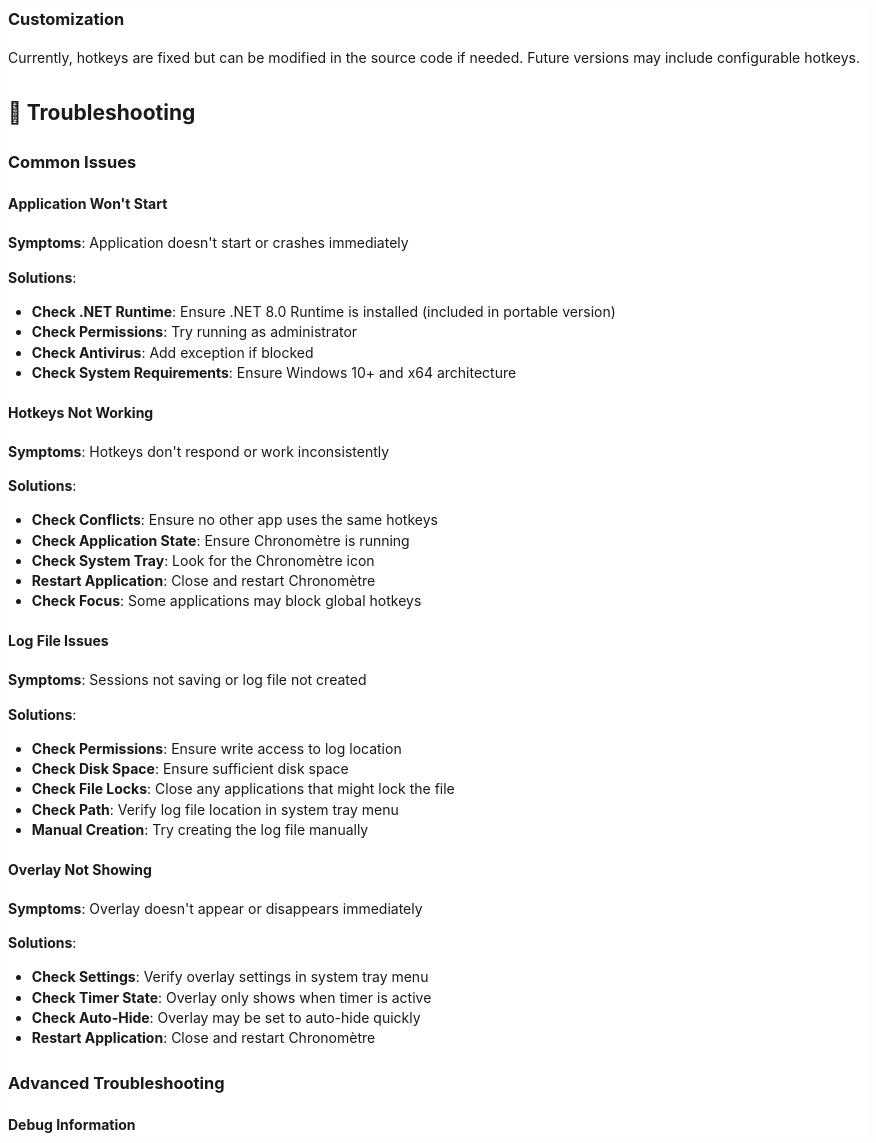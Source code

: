 ### Customization

Currently, hotkeys are fixed but can be modified in the source code if needed. Future versions may include configurable hotkeys.

## 🔧 Troubleshooting

### Common Issues

#### Application Won't Start

**Symptoms**: Application doesn't start or crashes immediately

**Solutions**:
- **Check .NET Runtime**: Ensure .NET 8.0 Runtime is installed (included in portable version)
- **Check Permissions**: Try running as administrator
- **Check Antivirus**: Add exception if blocked
- **Check System Requirements**: Ensure Windows 10+ and x64 architecture

#### Hotkeys Not Working

**Symptoms**: Hotkeys don't respond or work inconsistently

**Solutions**:
- **Check Conflicts**: Ensure no other app uses the same hotkeys
- **Check Application State**: Ensure Chronomètre is running
- **Check System Tray**: Look for the Chronomètre icon
- **Restart Application**: Close and restart Chronomètre
- **Check Focus**: Some applications may block global hotkeys

#### Log File Issues

**Symptoms**: Sessions not saving or log file not created

**Solutions**:
- **Check Permissions**: Ensure write access to log location
- **Check Disk Space**: Ensure sufficient disk space
- **Check File Locks**: Close any applications that might lock the file
- **Check Path**: Verify log file location in system tray menu
- **Manual Creation**: Try creating the log file manually

#### Overlay Not Showing

**Symptoms**: Overlay doesn't appear or disappears immediately

**Solutions**:
- **Check Settings**: Verify overlay settings in system tray menu
- **Check Timer State**: Overlay only shows when timer is active
- **Check Auto-Hide**: Overlay may be set to auto-hide quickly
- **Restart Application**: Close and restart Chronomètre

### Advanced Troubleshooting

#### Debug Information
